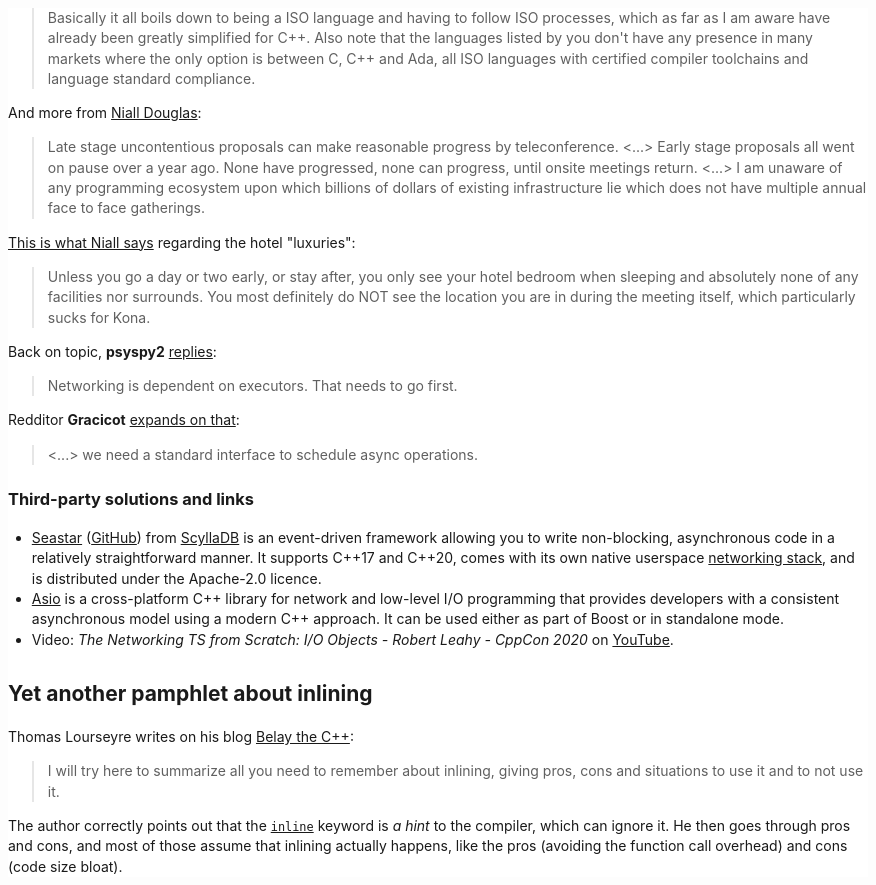> Basically it all boils down to being a ISO language and having to follow ISO processes, which as far as I am aware have already been greatly simplified for C++. Also note that the languages listed by you don't have any presence in many markets where the only option is between C, C++ and Ada, all ISO languages with certified compiler toolchains and language standard compliance.

And more from [Niall Douglas](https://www.reddit.com/r/cpp/comments/mr0f56/does_anyone_have_any_updates_on_the_status_of_the/guq7kr6/):

> Late stage uncontentious proposals can make reasonable progress by teleconference. <...> Early stage proposals all went on pause over a year ago. None have progressed, none can progress, until onsite meetings return. <...> I am unaware of any programming ecosystem upon which billions of dollars of existing infrastructure lie which does not have multiple annual face to face gatherings.

[This is what Niall says](https://www.reddit.com/r/cpp/comments/mr0f56/does_anyone_have_any_updates_on_the_status_of_the/guq4rj1/) regarding the hotel "luxuries":

> Unless you go a day or two early, or stay after, you only see your hotel bedroom when sleeping and absolutely none of any facilities nor surrounds. You most definitely do NOT see the location you are in during the meeting itself, which particularly sucks for Kona.

Back on topic, **psyspy2** [replies](https://www.reddit.com/r/cpp/comments/mr0f56/does_anyone_have_any_updates_on_the_status_of_the/guklw08/):

> Networking is dependent on executors. That needs to go first.

Redditor **Gracicot** [expands on that](https://www.reddit.com/r/cpp/comments/mr0f56/does_anyone_have_any_updates_on_the_status_of_the/gulufww/):

> <...> we need a standard interface to schedule async operations.

### Third-party solutions and links

* [Seastar](http://seastar.io/) ([GitHub](https://github.com/scylladb/seastar)) from [ScyllaDB](https://www.scylladb.com/) is an event-driven framework allowing you to write non-blocking, asynchronous code in a relatively straightforward manner. It supports C++17 and C++20, comes with its own native userspace [networking stack](https://github.com/scylladb/seastar/blob/master/doc/native-stack.md), and is distributed under the Apache-2.0 licence.
* [Asio](https://think-async.com/Asio/) is a cross-platform C++ library for network and low-level I/O programming that provides developers with a consistent asynchronous model using a modern C++ approach. It can be used either as part of Boost or in standalone mode.
* Video: _The Networking TS from Scratch: I/O Objects - Robert Leahy - CppCon 2020_ on [YouTube](https://youtu.be/xgXFZ-rYc4w).

## Yet another pamphlet about inlining

Thomas Lourseyre writes on his blog [Belay the C++](https://belaycpp.com/2021/05/17/yet-another-pamphlet-about-inlining/):

> I will try here to summarize all you need to remember about inlining, giving pros, cons and situations to use it and to not use it.

The author correctly points out that the [`inline`](https://en.cppreference.com/w/cpp/language/inline) keyword is *a hint* to the compiler, which can ignore it. He then goes through pros and cons, and most of those assume that inlining actually happens, like the pros (avoiding the function call overhead) and cons (code size bloat).
